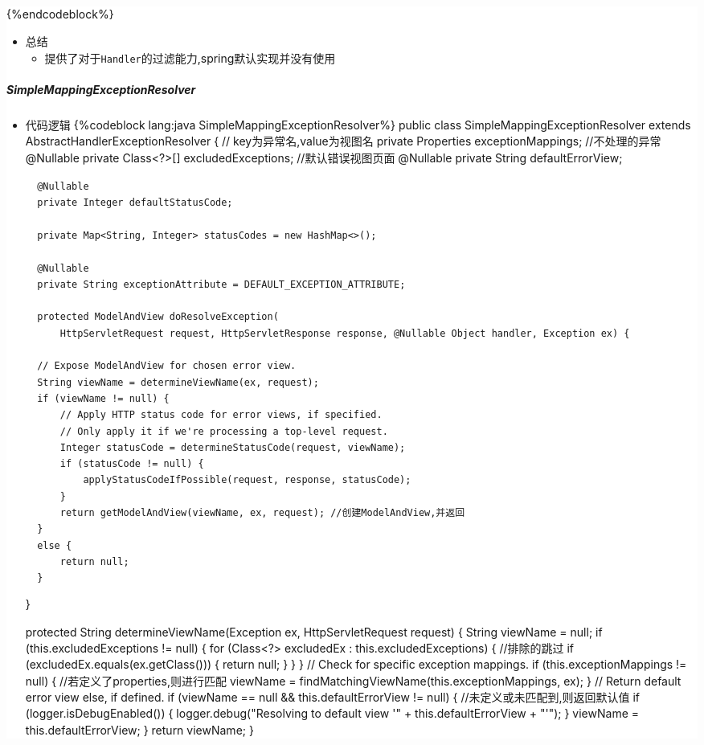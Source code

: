 {%endcodeblock%}
- 总结
    - 提供了对于`Handler`的过滤能力,spring默认实现并没有使用
##### SimpleMappingExceptionResolver
- 代码逻辑
{%codeblock lang:java SimpleMappingExceptionResolver%}
public class SimpleMappingExceptionResolver extends AbstractHandlerExceptionResolver {
        // key为异常名,value为视图名
        private Properties exceptionMappings;
        //不处理的异常
        @Nullable
        private Class<?>[] excludedExceptions;
        //默认错误视图页面
        @Nullable
        private String defaultErrorView;

        @Nullable
        private Integer defaultStatusCode;

        private Map<String, Integer> statusCodes = new HashMap<>();

        @Nullable
        private String exceptionAttribute = DEFAULT_EXCEPTION_ATTRIBUTE;

        protected ModelAndView doResolveException(
            HttpServletRequest request, HttpServletResponse response, @Nullable Object handler, Exception ex) {

        // Expose ModelAndView for chosen error view.
        String viewName = determineViewName(ex, request);
        if (viewName != null) {
            // Apply HTTP status code for error views, if specified.
            // Only apply it if we're processing a top-level request.
            Integer statusCode = determineStatusCode(request, viewName);
            if (statusCode != null) {
                applyStatusCodeIfPossible(request, response, statusCode);
            }
            return getModelAndView(viewName, ex, request); //创建ModelAndView,并返回
        }
        else {
            return null;
        }
    }

    protected String determineViewName(Exception ex, HttpServletRequest request) {
        String viewName = null;
        if (this.excludedExceptions != null) {
            for (Class<?> excludedEx : this.excludedExceptions) { //排除的跳过
                if (excludedEx.equals(ex.getClass())) {
                    return null;
                }
            }
        }
        // Check for specific exception mappings.
        if (this.exceptionMappings != null) { //若定义了properties,则进行匹配
            viewName = findMatchingViewName(this.exceptionMappings, ex);
        }
        // Return default error view else, if defined.
        if (viewName == null && this.defaultErrorView != null) { //未定义或未匹配到,则返回默认值
            if (logger.isDebugEnabled()) {
                logger.debug("Resolving to default view '" + this.defaultErrorView + "'");
            }
            viewName = this.defaultErrorView;
        }
        return viewName;
    }
